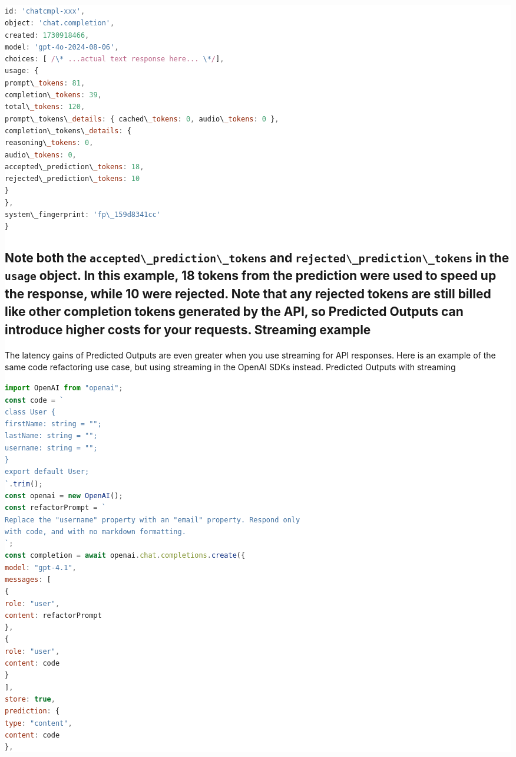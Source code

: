 ```javascript
id: 'chatcmpl-xxx',
object: 'chat.completion',
created: 1730918466,
model: 'gpt-4o-2024-08-06',
choices: [ /\* ...actual text response here... \*/],
usage: {
prompt\_tokens: 81,
completion\_tokens: 39,
total\_tokens: 120,
prompt\_tokens\_details: { cached\_tokens: 0, audio\_tokens: 0 },
completion\_tokens\_details: {
reasoning\_tokens: 0,
audio\_tokens: 0,
accepted\_prediction\_tokens: 18,
rejected\_prediction\_tokens: 10
}
},
system\_fingerprint: 'fp\_159d8341cc'
}
```
Note both the `accepted\_prediction\_tokens` and `rejected\_prediction\_tokens` in the `usage` object. In this example, 18 tokens from the prediction were used to speed up the response, while 10 were rejected.
Note that any rejected tokens are still billed like other completion tokens generated by the API, so Predicted Outputs can introduce higher costs for your requests.
Streaming example
-----------------
The latency gains of Predicted Outputs are even greater when you use streaming for API responses. Here is an example of the same code refactoring use case, but using streaming in the OpenAI SDKs instead.
Predicted Outputs with streaming
```javascript
import OpenAI from "openai";
const code = `
class User {
firstName: string = "";
lastName: string = "";
username: string = "";
}
export default User;
`.trim();
const openai = new OpenAI();
const refactorPrompt = `
Replace the "username" property with an "email" property. Respond only
with code, and with no markdown formatting.
`;
const completion = await openai.chat.completions.create({
model: "gpt-4.1",
messages: [
{
role: "user",
content: refactorPrompt
},
{
role: "user",
content: code
}
],
store: true,
prediction: {
type: "content",
content: code
},
```